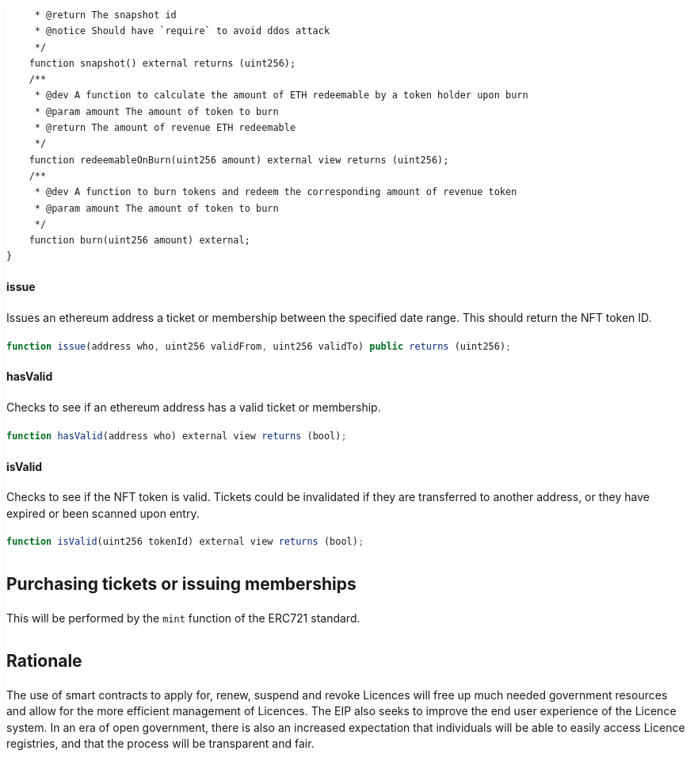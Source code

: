 ```solidity
     * @return The snapshot id
     * @notice Should have `require` to avoid ddos attack
     */
    function snapshot() external returns (uint256);
    /**
     * @dev A function to calculate the amount of ETH redeemable by a token holder upon burn
     * @param amount The amount of token to burn
     * @return The amount of revenue ETH redeemable
     */
    function redeemableOnBurn(uint256 amount) external view returns (uint256);
    /**
     * @dev A function to burn tokens and redeem the corresponding amount of revenue token
     * @param amount The amount of token to burn
     */
    function burn(uint256 amount) external;
}
```


#### issue

Issues an ethereum address a ticket or membership between the specified date range.  This should return the NFT token ID.

``` js
function issue(address who, uint256 validFrom, uint256 validTo) public returns (uint256);
```

#### hasValid

Checks to see if an ethereum address has a valid ticket or membership.
	
``` js
function hasValid(address who) external view returns (bool);
```

#### isValid

Checks to see if the NFT token is valid.  Tickets could be invalidated if they are transferred to another address, or they have expired or been scanned upon entry.

``` js
function isValid(uint256 tokenId) external view returns (bool);
```


## Purchasing tickets or issuing memberships

This will be performed by the `mint` function of the ERC721 standard.



## Rationale

The use of smart contracts to apply for, renew, suspend and revoke Licences will free up much needed government resources and allow for the more efficient management of Licences. The EIP also seeks to improve the end user experience of the Licence system. In an era of open government, there is also an increased expectation that individuals will be able to easily access Licence registries, and that the process will be transparent and fair.
